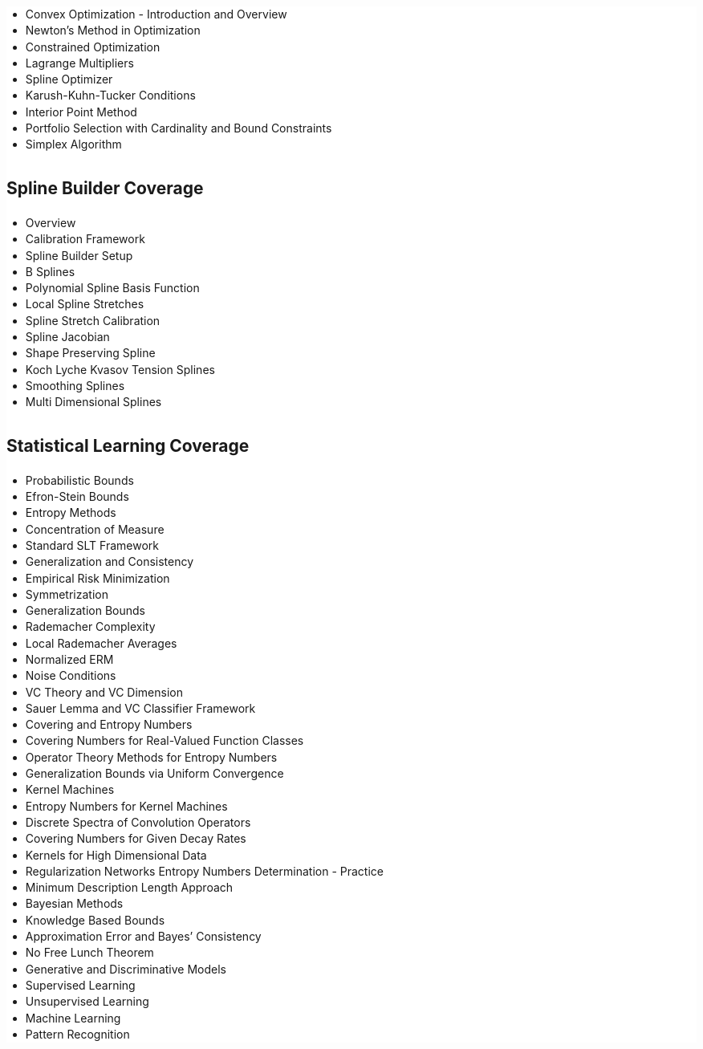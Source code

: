  * Convex Optimization - Introduction and Overview
 * Newton’s Method in Optimization
 * Constrained Optimization
 * Lagrange Multipliers
 * Spline Optimizer
 * Karush-Kuhn-Tucker Conditions
 * Interior Point Method
 * Portfolio Selection with Cardinality and Bound Constraints
 * Simplex Algorithm


## Spline Builder Coverage

 * Overview
 * Calibration Framework
 * Spline Builder Setup
 * B Splines
 * Polynomial Spline Basis Function
 * Local Spline Stretches
 * Spline Stretch Calibration
 * Spline Jacobian
 * Shape Preserving Spline
 * Koch Lyche Kvasov Tension Splines
 * Smoothing Splines
 * Multi Dimensional Splines


## Statistical Learning Coverage

 * Probabilistic Bounds
 * Efron-Stein Bounds
 * Entropy Methods
 * Concentration of Measure
 * Standard SLT Framework
 * Generalization and Consistency
 * Empirical Risk Minimization
 * Symmetrization
 * Generalization Bounds
 * Rademacher Complexity
 * Local Rademacher Averages
 * Normalized ERM
 * Noise Conditions
 * VC Theory and VC Dimension
 * Sauer Lemma and VC Classifier Framework
 * Covering and Entropy Numbers
 * Covering Numbers for Real-Valued Function Classes
 * Operator Theory Methods for Entropy Numbers
 * Generalization Bounds via Uniform Convergence
 * Kernel Machines
 * Entropy Numbers for Kernel Machines
 * Discrete Spectra of Convolution Operators
 * Covering Numbers for Given Decay Rates
 * Kernels for High Dimensional Data
 * Regularization Networks Entropy Numbers Determination - Practice
 * Minimum Description Length Approach
 * Bayesian Methods
 * Knowledge Based Bounds
 * Approximation Error and Bayes’ Consistency
 * No Free Lunch Theorem
 * Generative and Discriminative Models
 * Supervised Learning
 * Unsupervised Learning
 * Machine Learning
 * Pattern Recognition